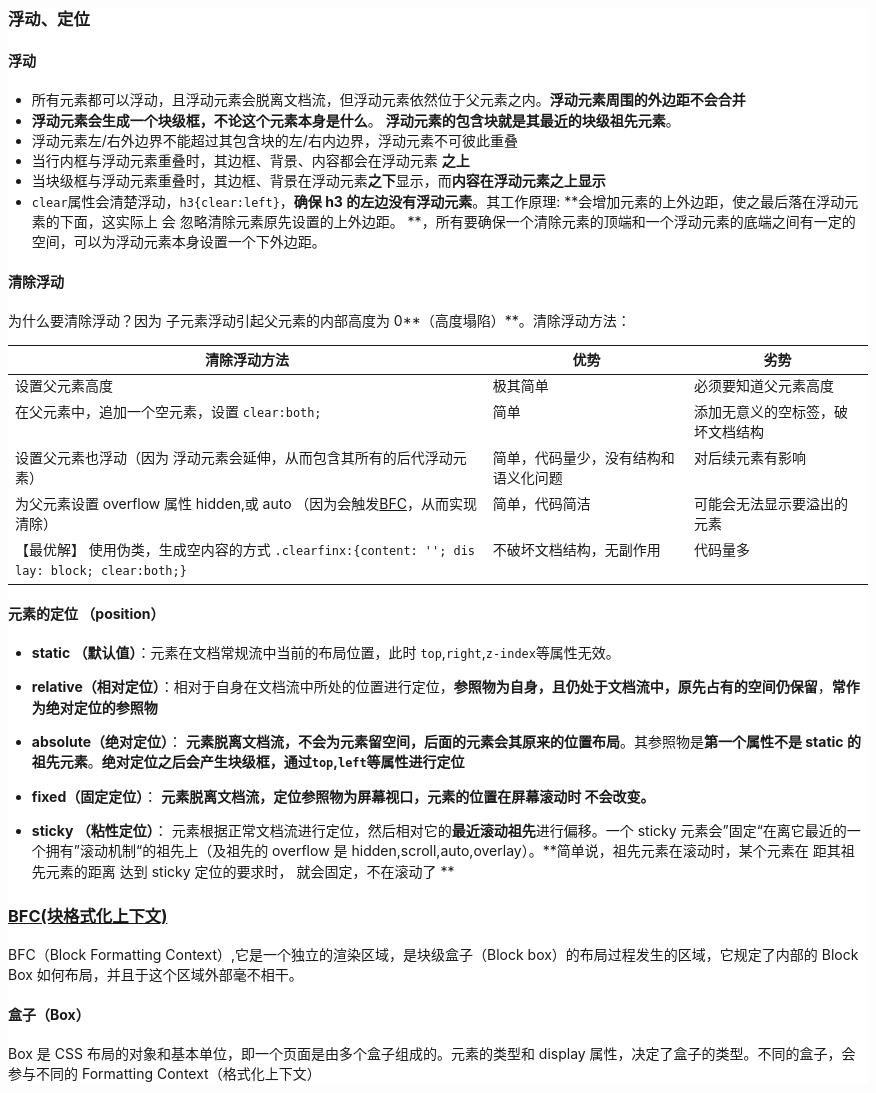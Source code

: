 ### 浮动、定位

#### 浮动

- 所有元素都可以浮动，且浮动元素会脱离文档流，但浮动元素依然位于父元素之内。**浮动元素周围的外边距不会合并**
- **浮动元素会生成一个块级框，不论这个元素本身是什么**。 **浮动元素的包含块就是其最近的块级祖先元素**。
- 浮动元素左/右外边界不能超过其包含块的左/右内边界，浮动元素不可彼此重叠
- 当行内框与浮动元素重叠时，其边框、背景、内容都会在浮动元素 **之上**
- 当块级框与浮动元素重叠时，其边框、背景在浮动元素**之下**显示，而**内容在浮动元素之上显示**
- `clear`属性会清楚浮动，`h3{clear:left}`，**确保 h3 的左边没有浮动元素**。其工作原理: **会增加元素的上外边距，使之最后落在浮动元素的下面，这实际上 会 忽略清除元素原先设置的上外边距。 **，所有要确保一个清除元素的顶端和一个浮动元素的底端之间有一定的空间，可以为浮动元素本身设置一个下外边距。

#### 清除浮动

为什么要清除浮动？因为 子元素浮动引起父元素的内部高度为 0**（高度塌陷）**。清除浮动方法：

| 清除浮动方法                                                                                                                                                 | 优势                                 | 劣势                             |
| ------------------------------------------------------------------------------------------------------------------------------------------------------------ | ------------------------------------ | -------------------------------- |
| 设置父元素高度                                                                                                                                               | 极其简单                             | 必须要知道父元素高度             |
| 在父元素中，追加一个空元素，设置 `clear:both;`                                                                                                               | 简单                                 | 添加无意义的空标签，破坏文档结构 |
| 设置父元素也浮动（因为 浮动元素会延伸，从而包含其所有的后代浮动元素）                                                                                        | 简单，代码量少，没有结构和语义化问题 | 对后续元素有影响                 |
| 为父元素设置 overflow 属性 hidden,或 auto （因为会触发[BFC](https://developer.mozilla.org/zh-CN/docs/Web/Guide/CSS/Block_formatting_context)，从而实现清除） | 简单，代码简洁                       | 可能会无法显示要溢出的元素       |
| 【最优解】 使用伪类，生成空内容的方式 `.clearfinx:{content: ''; dislay: block; clear:both;}`                                                                 | 不破坏文档结构，无副作用             | 代码量多                         |

#### 元素的定位 （position）

- **static （默认值）**：元素在文档常规流中当前的布局位置，此时 `top`,`right`,`z-index`等属性无效。

- **relative（相对定位）**：相对于自身在文档流中所处的位置进行定位，**参照物为自身，且仍处于文档流中，原先占有的空间仍保留**，**常作为绝对定位的参照物**

- **absolute（绝对定位）**： **元素脱离文档流，不会为元素留空间，后面的元素会其原来的位置布局**。其参照物是**第一个属性不是 static 的祖先元素**。**绝对定位之后会产生块级框，通过`top`,`left`等属性进行定位**

- **fixed（固定定位）**： **元素脱离文档流，定位参照物为屏幕视口，元素的位置在屏幕滚动时 不会改变。**

- **sticky （粘性定位）**： 元素根据正常文档流进行定位，然后相对它的**最近滚动祖先**进行偏移。一个 sticky 元素会”固定“在离它最近的一个拥有”滚动机制“的祖先上（及祖先的 overflow 是 hidden,scroll,auto,overlay）。**简单说，祖先元素在滚动时，某个元素在 距其祖先元素的距离 达到 sticky 定位的要求时， 就会固定，不在滚动了 **

  <iframe class="live-sample-frame sample-code-frame" frameborder="0" id="frame_Sticky_positioning" src="https://mdn.mozillademos.org/zh-CN/docs/Web/CSS/position$samples/Sticky_positioning?revision=1595767"></iframe>

### [BFC(块格式化上下文)](https://developer.mozilla.org/zh-CN/docs/Web/Guide/CSS/Block_formatting_context)

BFC（Block Formatting Context）,它是一个独立的渲染区域，是块级盒子（Block box）的布局过程发生的区域，它规定了内部的 Block Box 如何布局，并且于这个区域外部毫不相干。

#### 盒子（Box）

Box 是 CSS 布局的对象和基本单位，即一个页面是由多个盒子组成的。元素的类型和 display 属性，决定了盒子的类型。不同的盒子，会参与不同的 Formatting Context（格式化上下文）
